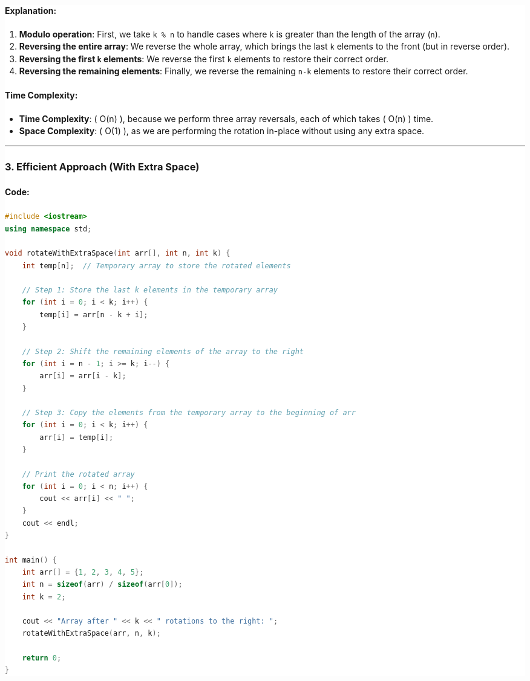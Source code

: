 #### Explanation:
1. **Modulo operation**: First, we take `k % n` to handle cases where `k` is greater than the length of the array (`n`).
2. **Reversing the entire array**: We reverse the whole array, which brings the last `k` elements to the front (but in reverse order).
3. **Reversing the first `k` elements**: We reverse the first `k` elements to restore their correct order.
4. **Reversing the remaining elements**: Finally, we reverse the remaining `n-k` elements to restore their correct order.

#### Time Complexity:
- **Time Complexity**: \( O(n) \), because we perform three array reversals, each of which takes \( O(n) \) time.
- **Space Complexity**: \( O(1) \), as we are performing the rotation in-place without using any extra space.

---

### **3. Efficient Approach (With Extra Space)**

#### Code:

```cpp
#include <iostream>
using namespace std;

void rotateWithExtraSpace(int arr[], int n, int k) {
    int temp[n];  // Temporary array to store the rotated elements

    // Step 1: Store the last k elements in the temporary array
    for (int i = 0; i < k; i++) {
        temp[i] = arr[n - k + i];
    }

    // Step 2: Shift the remaining elements of the array to the right
    for (int i = n - 1; i >= k; i--) {
        arr[i] = arr[i - k];
    }

    // Step 3: Copy the elements from the temporary array to the beginning of arr
    for (int i = 0; i < k; i++) {
        arr[i] = temp[i];
    }

    // Print the rotated array
    for (int i = 0; i < n; i++) {
        cout << arr[i] << " ";
    }
    cout << endl;
}

int main() {
    int arr[] = {1, 2, 3, 4, 5};
    int n = sizeof(arr) / sizeof(arr[0]);
    int k = 2;

    cout << "Array after " << k << " rotations to the right: ";
    rotateWithExtraSpace(arr, n, k);

    return 0;
}
```
